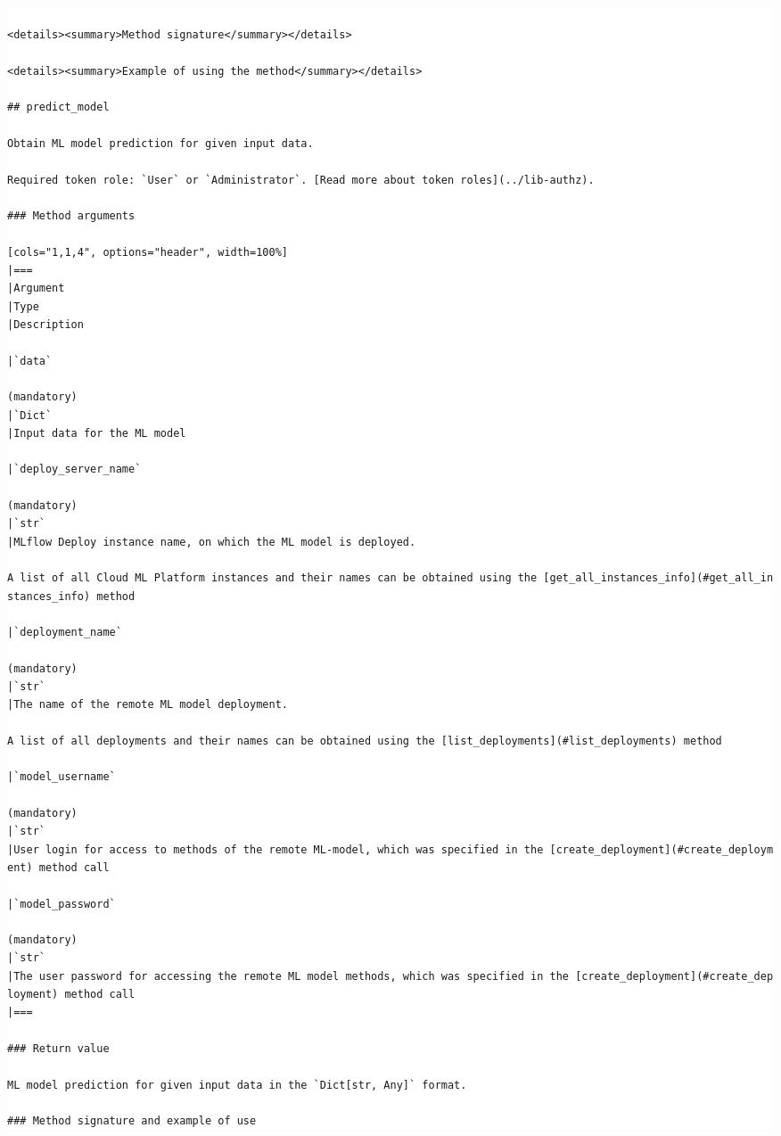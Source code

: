    ```txt

<details><summary>Method signature</summary></details>

<details><summary>Example of using the method</summary></details>

## predict_model

Obtain ML model prediction for given input data.

Required token role: `User` or `Administrator`. [Read more about token roles](../lib-authz).

### Method arguments

[cols="1,1,4", options="header", width=100%]
|===
|Argument
|Type
|Description

|`data`

(mandatory)
|`Dict`
|Input data for the ML model

|`deploy_server_name`

(mandatory)
|`str`
|MLflow Deploy instance name, on which the ML model is deployed.

A list of all Cloud ML Platform instances and their names can be obtained using the [get_all_instances_info](#get_all_instances_info) method

|`deployment_name`

(mandatory)
|`str`
|The name of the remote ML model deployment.

A list of all deployments and their names can be obtained using the [list_deployments](#list_deployments) method

|`model_username`

(mandatory)
|`str`
|User login for access to methods of the remote ML-model, which was specified in the [create_deployment](#create_deployment) method call

|`model_password`

(mandatory)
|`str`
|The user password for accessing the remote ML model methods, which was specified in the [create_deployment](#create_deployment) method call
|===

### Return value

ML model prediction for given input data in the `Dict[str, Any]` format.

### Method signature and example of use
   ```